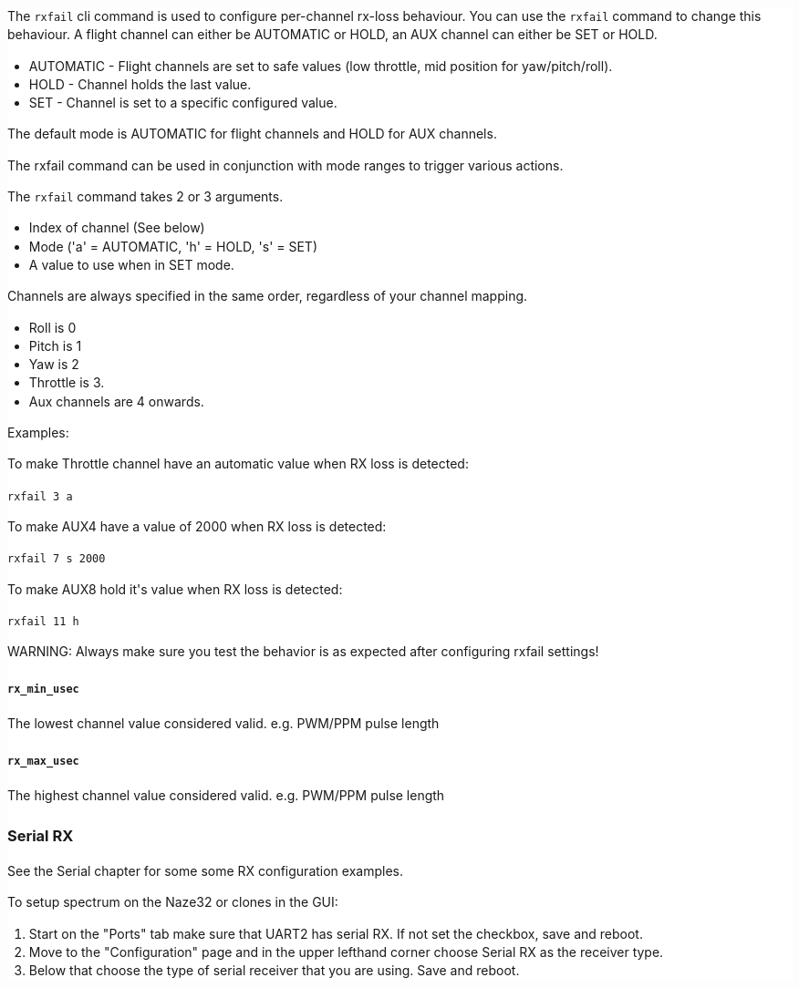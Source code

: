 The `rxfail` cli command is used to configure per-channel rx-loss behaviour.
You can use the `rxfail` command to change this behaviour.
A flight channel can either be AUTOMATIC or HOLD, an AUX channel can either be SET or HOLD.  

* AUTOMATIC - Flight channels are set to safe values (low throttle, mid position for yaw/pitch/roll).
* HOLD - Channel holds the last value.
* SET - Channel is set to a specific configured value. 

The default mode is AUTOMATIC for flight channels and HOLD for AUX channels. 

The rxfail command can be used in conjunction with mode ranges to trigger various actions.

The `rxfail` command takes 2 or 3 arguments.
* Index of channel (See below)
* Mode ('a' = AUTOMATIC, 'h' = HOLD, 's' = SET)
* A value to use when in SET mode.

Channels are always specified in the same order, regardless of your channel mapping.

* Roll is 0
* Pitch is 1
* Yaw is 2
* Throttle is 3.
* Aux channels are 4 onwards.

Examples:

To make Throttle channel have an automatic value when RX loss is detected:

`rxfail 3 a`

To make AUX4 have a value of 2000 when RX loss is detected:

`rxfail 7 s 2000`

To make AUX8 hold it's value when RX loss is detected:

`rxfail 11 h`

WARNING: Always make sure you test the behavior is as expected after configuring rxfail settings!

#### `rx_min_usec`

The lowest channel value considered valid.  e.g. PWM/PPM pulse length 

#### `rx_max_usec`

The highest channel value considered valid.  e.g. PWM/PPM pulse length 

### Serial RX

See the Serial chapter for some some RX configuration examples.

To setup spectrum on the Naze32 or clones in the GUI:
1. Start on the "Ports" tab make sure that UART2 has serial RX.  If not set the checkbox, save and reboot.
2. Move to the "Configuration" page and in the upper lefthand corner choose Serial RX as the receiver type.
3. Below that choose the type of serial receiver that you are using.  Save and reboot.
